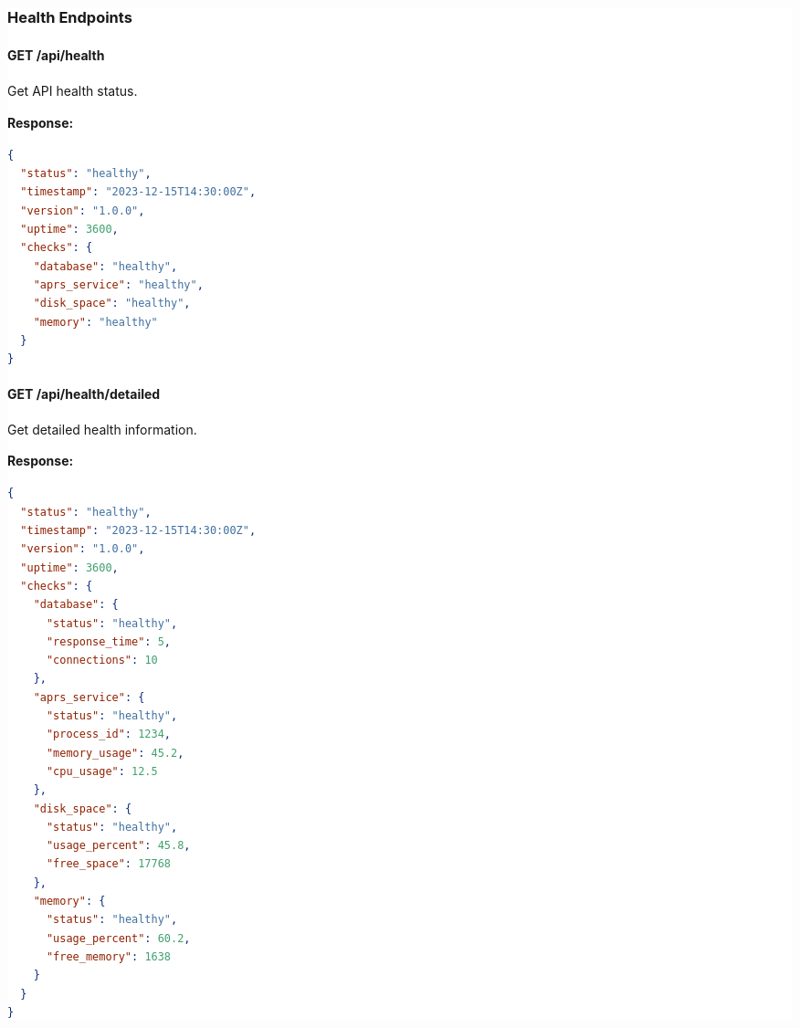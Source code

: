### Health Endpoints

#### GET /api/health
Get API health status.

**Response:**
```json
{
  "status": "healthy",
  "timestamp": "2023-12-15T14:30:00Z",
  "version": "1.0.0",
  "uptime": 3600,
  "checks": {
    "database": "healthy",
    "aprs_service": "healthy",
    "disk_space": "healthy",
    "memory": "healthy"
  }
}
```

#### GET /api/health/detailed
Get detailed health information.

**Response:**
```json
{
  "status": "healthy",
  "timestamp": "2023-12-15T14:30:00Z",
  "version": "1.0.0",
  "uptime": 3600,
  "checks": {
    "database": {
      "status": "healthy",
      "response_time": 5,
      "connections": 10
    },
    "aprs_service": {
      "status": "healthy",
      "process_id": 1234,
      "memory_usage": 45.2,
      "cpu_usage": 12.5
    },
    "disk_space": {
      "status": "healthy",
      "usage_percent": 45.8,
      "free_space": 17768
    },
    "memory": {
      "status": "healthy",
      "usage_percent": 60.2,
      "free_memory": 1638
    }
  }
}
```
